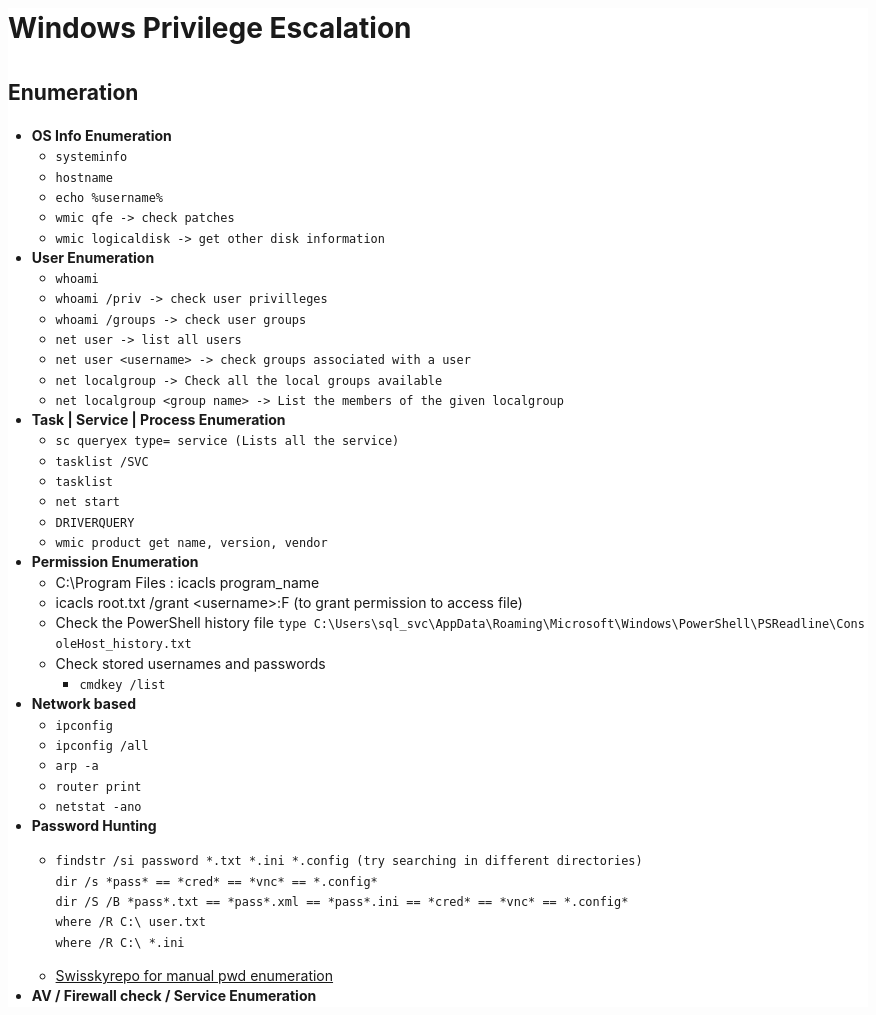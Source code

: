 # Windows Privilege Escalation

## **Enumeration**

* **OS Info Enumeration**
  * `systeminfo`
  * `hostname`
  * `echo %username%`
  * `wmic qfe -> check patches`
  * `wmic logicaldisk -> get other disk information`
* **User Enumeration**
  * `whoami`
  * `whoami /priv -> check user privilleges`
  * `whoami /groups -> check user groups`
  * `net user -> list all users`
  * `net user <username> -> check groups associated with a user`
  * `net localgroup -> Check all the local groups available`
  * `net localgroup <group name> -> List the members of the given localgroup`
* **Task | Service | Process Enumeration**
  * `sc queryex type= service (Lists all the service)`
  * `tasklist /SVC`
  * `tasklist`
  * `net start`
  * `DRIVERQUERY`
  * `wmic product get name, version, vendor`
* **Permission Enumeration**
  * C:\Program Files : icacls program\_name
  * icacls root.txt /grant \<username>:F (to grant permission to access file)
  * Check the PowerShell history file `type C:\Users\sql_svc\AppData\Roaming\Microsoft\Windows\PowerShell\PSReadline\ConsoleHost_history.txt`
  * Check stored usernames and passwords
    * `cmdkey /list`
* **Network based**
  * `ipconfig`
  * `ipconfig /all`
  * `arp -a`
  * `router print`
  * `netstat -ano`
* **Password Hunting**
  * ```
    findstr /si password *.txt *.ini *.config (try searching in different directories)
    dir /s *pass* == *cred* == *vnc* == *.config*
    dir /S /B *pass*.txt == *pass*.xml == *pass*.ini == *cred* == *vnc* == *.config*
    where /R C:\ user.txt
    where /R C:\ *.ini
    ```
  * [Swisskyrepo for manual pwd enumeration](https://github.com/swisskyrepo/PayloadsAllTheThings/blob/master/Methodology%20and%20Resources/Windows%20-%20Privilege%20Escalation.md#eop---looting-for-passwords)
* **AV / Firewall check / Service Enumeration**
